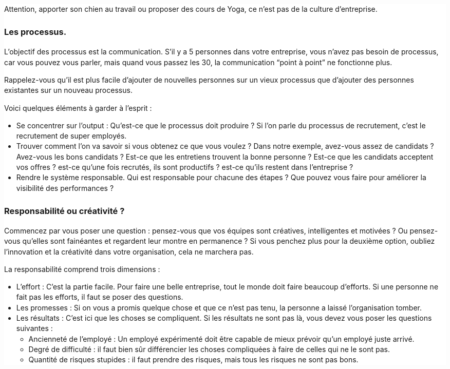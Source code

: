 Attention, apporter son chien au travail ou proposer des cours de Yoga, ce n’est pas de la culture d’entreprise.

### Les processus.

L’objectif des processus est la communication. S’il y a 5 personnes dans votre entreprise, vous n’avez pas besoin de
processus, car vous pouvez vous parler, mais quand vous passez les 30, la communication “point à point” ne fonctionne
plus.

Rappelez-vous qu’il est plus facile d’ajouter de nouvelles personnes sur un vieux processus que d’ajouter des personnes
existantes sur un nouveau processus.

Voici quelques éléments à garder à l’esprit :

- Se concentrer sur l’output : Qu’est-ce que le processus doit produire ? Si l’on parle du processus de recrutement,
  c’est le recrutement de super employés.
- Trouver comment l’on va savoir si vous obtenez ce que vous voulez ? Dans notre exemple, avez-vous assez de candidats ?
  Avez-vous les bons candidats ? Est-ce que les entretiens trouvent la bonne personne ? Est-ce que les candidats
  acceptent vos offres ? est-ce qu’une fois recrutés, ils sont productifs ? est-ce qu’ils restent dans l’entreprise ?
- Rendre le système responsable. Qui est responsable pour chacune des étapes ? Que pouvez vous faire pour améliorer la
  visibilité des performances ?

### Responsabilité ou créativité ?

Commencez par vous poser une question : pensez-vous que vos équipes sont créatives, intelligentes et motivées ? Ou
pensez-vous qu’elles sont fainéantes et regardent leur montre en permanence ? Si vous penchez plus pour la deuxième
option, oubliez l’innovation et la créativité dans votre organisation, cela ne marchera pas.

La responsabilité comprend trois dimensions :

- L’effort : C’est la partie facile. Pour faire une belle entreprise, tout le monde doit faire beaucoup d’efforts. Si
  une personne ne fait pas les efforts, il faut se poser des questions.
- Les promesses : Si on vous a promis quelque chose et que ce n’est pas tenu, la personne a laissé l’organisation
  tomber.
- Les résultats : C’est ici que les choses se compliquent. Si les résultats ne sont pas là, vous devez vous poser les
  questions suivantes :
    - Ancienneté de l’employé : Un employé expérimenté doit être capable de mieux prévoir qu’un employé juste arrivé.
    - Degré de difficulté : il faut bien sûr différencier les choses compliquées à faire de celles qui ne le sont pas.
    - Quantité de risques stupides : il faut prendre des risques, mais tous les risques ne sont pas bons.
